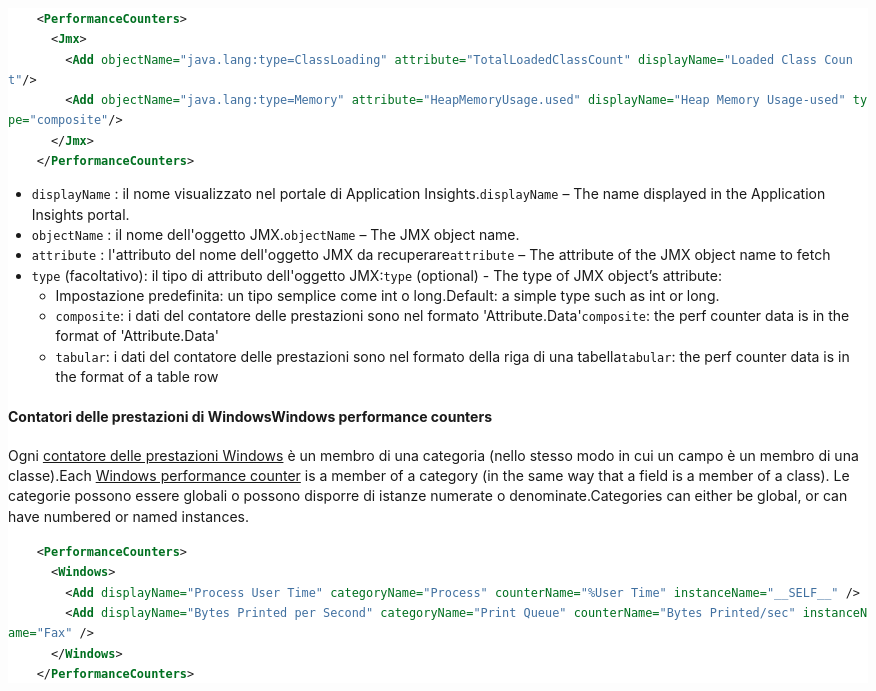 ```XML
    <PerformanceCounters>
      <Jmx>
        <Add objectName="java.lang:type=ClassLoading" attribute="TotalLoadedClassCount" displayName="Loaded Class Count"/>
        <Add objectName="java.lang:type=Memory" attribute="HeapMemoryUsage.used" displayName="Heap Memory Usage-used" type="composite"/>
      </Jmx>
    </PerformanceCounters>
```

* <span data-ttu-id="ed5ac-228">`displayName` : il nome visualizzato nel portale di Application Insights.</span><span class="sxs-lookup"><span data-stu-id="ed5ac-228">`displayName` – The name displayed in the Application Insights portal.</span></span>
* <span data-ttu-id="ed5ac-229">`objectName` : il nome dell'oggetto JMX.</span><span class="sxs-lookup"><span data-stu-id="ed5ac-229">`objectName` – The JMX object name.</span></span>
* <span data-ttu-id="ed5ac-230">`attribute` : l'attributo del nome dell'oggetto JMX da recuperare</span><span class="sxs-lookup"><span data-stu-id="ed5ac-230">`attribute` – The attribute of the JMX object name to fetch</span></span>
* <span data-ttu-id="ed5ac-231">`type` (facoltativo): il tipo di attributo dell'oggetto JMX:</span><span class="sxs-lookup"><span data-stu-id="ed5ac-231">`type` (optional) - The type of JMX object’s attribute:</span></span>
  * <span data-ttu-id="ed5ac-232">Impostazione predefinita: un tipo semplice come int o long.</span><span class="sxs-lookup"><span data-stu-id="ed5ac-232">Default: a simple type such as int or long.</span></span>
  * <span data-ttu-id="ed5ac-233">`composite`: i dati del contatore delle prestazioni sono nel formato 'Attribute.Data'</span><span class="sxs-lookup"><span data-stu-id="ed5ac-233">`composite`: the perf counter data is in the format of 'Attribute.Data'</span></span>
  * <span data-ttu-id="ed5ac-234">`tabular`: i dati del contatore delle prestazioni sono nel formato della riga di una tabella</span><span class="sxs-lookup"><span data-stu-id="ed5ac-234">`tabular`: the perf counter data is in the format of a table row</span></span>

#### <a name="windows-performance-counters"></a><span data-ttu-id="ed5ac-235">Contatori delle prestazioni di Windows</span><span class="sxs-lookup"><span data-stu-id="ed5ac-235">Windows performance counters</span></span>
<span data-ttu-id="ed5ac-236">Ogni [contatore delle prestazioni Windows](https://msdn.microsoft.com/library/windows/desktop/aa373083.aspx) è un membro di una categoria (nello stesso modo in cui un campo è un membro di una classe).</span><span class="sxs-lookup"><span data-stu-id="ed5ac-236">Each [Windows performance counter](https://msdn.microsoft.com/library/windows/desktop/aa373083.aspx) is a member of a category (in the same way that a field is a member of a class).</span></span> <span data-ttu-id="ed5ac-237">Le categorie possono essere globali o possono disporre di istanze numerate o denominate.</span><span class="sxs-lookup"><span data-stu-id="ed5ac-237">Categories can either be global, or can have numbered or named instances.</span></span>

```XML
    <PerformanceCounters>
      <Windows>
        <Add displayName="Process User Time" categoryName="Process" counterName="%User Time" instanceName="__SELF__" />
        <Add displayName="Bytes Printed per Second" categoryName="Print Queue" counterName="Bytes Printed/sec" instanceName="Fax" />
      </Windows>
    </PerformanceCounters>
```
